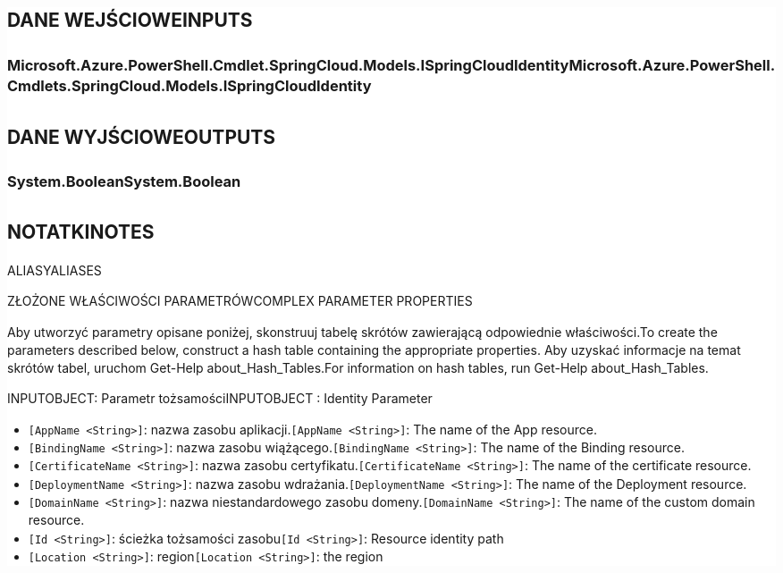 ## <span data-ttu-id="c8719-145">DANE WEJŚCIOWE</span><span class="sxs-lookup"><span data-stu-id="c8719-145">INPUTS</span></span>

### <span data-ttu-id="c8719-146">Microsoft.Azure.PowerShell.Cmdlet.SpringCloud.Models.ISpringCloudIdentity</span><span class="sxs-lookup"><span data-stu-id="c8719-146">Microsoft.Azure.PowerShell.Cmdlets.SpringCloud.Models.ISpringCloudIdentity</span></span>

## <span data-ttu-id="c8719-147">DANE WYJŚCIOWE</span><span class="sxs-lookup"><span data-stu-id="c8719-147">OUTPUTS</span></span>

### <span data-ttu-id="c8719-148">System.Boolean</span><span class="sxs-lookup"><span data-stu-id="c8719-148">System.Boolean</span></span>

## <span data-ttu-id="c8719-149">NOTATKI</span><span class="sxs-lookup"><span data-stu-id="c8719-149">NOTES</span></span>

<span data-ttu-id="c8719-150">ALIASY</span><span class="sxs-lookup"><span data-stu-id="c8719-150">ALIASES</span></span>

<span data-ttu-id="c8719-151">ZŁOŻONE WŁAŚCIWOŚCI PARAMETRÓW</span><span class="sxs-lookup"><span data-stu-id="c8719-151">COMPLEX PARAMETER PROPERTIES</span></span>

<span data-ttu-id="c8719-152">Aby utworzyć parametry opisane poniżej, skonstruuj tabelę skrótów zawierającą odpowiednie właściwości.</span><span class="sxs-lookup"><span data-stu-id="c8719-152">To create the parameters described below, construct a hash table containing the appropriate properties.</span></span> <span data-ttu-id="c8719-153">Aby uzyskać informacje na temat skrótów tabel, uruchom Get-Help about_Hash_Tables.</span><span class="sxs-lookup"><span data-stu-id="c8719-153">For information on hash tables, run Get-Help about_Hash_Tables.</span></span>


<span data-ttu-id="c8719-154">INPUTOBJECT: <ISpringCloudIdentity> Parametr tożsamości</span><span class="sxs-lookup"><span data-stu-id="c8719-154">INPUTOBJECT <ISpringCloudIdentity>: Identity Parameter</span></span>
  - <span data-ttu-id="c8719-155">`[AppName <String>]`: nazwa zasobu aplikacji.</span><span class="sxs-lookup"><span data-stu-id="c8719-155">`[AppName <String>]`: The name of the App resource.</span></span>
  - <span data-ttu-id="c8719-156">`[BindingName <String>]`: nazwa zasobu wiążącego.</span><span class="sxs-lookup"><span data-stu-id="c8719-156">`[BindingName <String>]`: The name of the Binding resource.</span></span>
  - <span data-ttu-id="c8719-157">`[CertificateName <String>]`: nazwa zasobu certyfikatu.</span><span class="sxs-lookup"><span data-stu-id="c8719-157">`[CertificateName <String>]`: The name of the certificate resource.</span></span>
  - <span data-ttu-id="c8719-158">`[DeploymentName <String>]`: nazwa zasobu wdrażania.</span><span class="sxs-lookup"><span data-stu-id="c8719-158">`[DeploymentName <String>]`: The name of the Deployment resource.</span></span>
  - <span data-ttu-id="c8719-159">`[DomainName <String>]`: nazwa niestandardowego zasobu domeny.</span><span class="sxs-lookup"><span data-stu-id="c8719-159">`[DomainName <String>]`: The name of the custom domain resource.</span></span>
  - <span data-ttu-id="c8719-160">`[Id <String>]`: ścieżka tożsamości zasobu</span><span class="sxs-lookup"><span data-stu-id="c8719-160">`[Id <String>]`: Resource identity path</span></span>
  - <span data-ttu-id="c8719-161">`[Location <String>]`: region</span><span class="sxs-lookup"><span data-stu-id="c8719-161">`[Location <String>]`: the region</span></span>